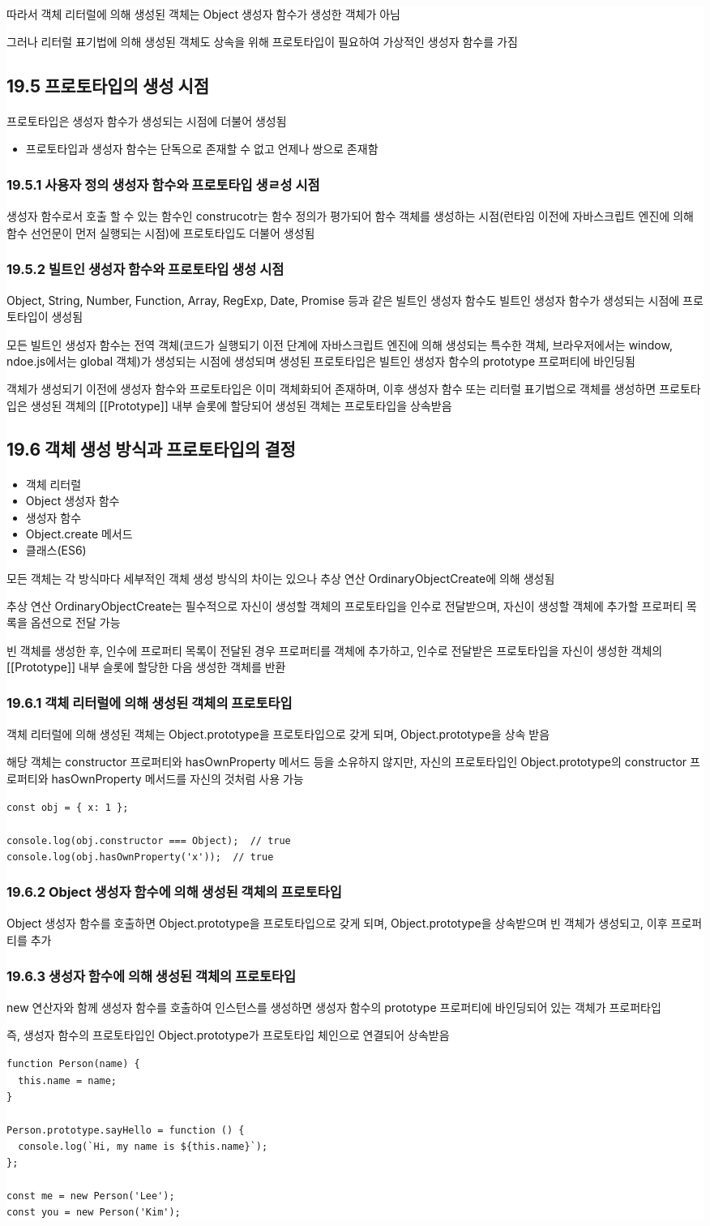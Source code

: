 따라서 객체 리터럴에 의해 생성된 객체는 Object 생성자 함수가 생성한 객체가 아님

그러나 리터럴 표기법에 의해 생성된 객체도 상속을 위해 프로토타입이 필요하여 가상적인 생성자 함수를 가짐
## 19.5 프로토타입의 생성 시점
프로토타입은 생성자 함수가 생성되는 시점에 더불어 생성됨

* 프로토타입과 생성자 함수는 단독으로 존재할 수 없고 언제나 쌍으로 존재함
### 19.5.1 사용자 정의 생성자 함수와 프로토타입 생ㄹ성 시점
생성자 함수로서 호출 할 수 있는 함수인 construcotr는 함수 정의가 평가되어 함수 객체를 생성하는 시점(런타임 이전에 자바스크립트 엔진에 의해 함수 선언문이 먼저 실행되는 시점)에 프로토타입도 더불어 생성됨
### 19.5.2 빌트인 생성자 함수와 프로토타입 생성 시점
Object, String, Number, Function, Array, RegExp, Date, Promise 등과 같은 빌트인 생성자 함수도 빌트인 생성자 함수가 생성되는 시점에 프로토타입이 생성됨

모든 빌트인 생성자 함수는 전역 객체(코드가 실행되기 이전 단계에 자바스크립트 엔진에 의해 생성되는 특수한 객체, 브라우저에서는 window, ndoe.js에서는 global 객체)가 생성되는 시점에 생성되며 생성된 프로토타입은 빌트인 생성자 함수의 prototype 프로퍼티에 바인딩됨

객체가 생성되기 이전에 생성자 함수와 프로토타입은 이미 객체화되어 존재하며, 이후 생성자 함수 또는 리터럴 표기법으로 객체를 생성하면 프로토타입은 생성된 객체의 [[Prototype]] 내부 슬롯에 할당되어 생성된 객체는 프로토타입을 상속받음 
## 19.6 객체 생성 방식과 프로토타입의 결정
- 객체 리터럴
- Object 생성자 함수
- 생성자 함수
- Object.create 메서드
- 클래스(ES6)

모든 객체는 각 방식마다 세부적인 객체 생성 방식의 차이는 있으나 추상 연산 OrdinaryObjectCreate에 의해 생성됨

추상 연산 OrdinaryObjectCreate는 필수적으로 자신이 생성할 객체의 프로토타입을 인수로 전달받으며, 자신이 생성할 객체에 추가할 프로퍼티 목록을 옵션으로 전달 가능

빈 객체를 생성한 후, 인수에 프로퍼티 목록이 전달된 경우 프로퍼티를 객체에 추가하고, 인수로 전달받은 프로토타입을 자신이 생성한 객체의 [[Prototype]] 내부 슬롯에 할당한 다음 생성한 객체를 반환
### 19.6.1 객체 리터럴에 의해 생성된 객체의 프로토타입
객체 리터럴에 의해 생성된 객체는 Object.prototype을 프로토타입으로 갖게 되며, Object.prototype을 상속 받음

해당 객체는 constructor 프로퍼티와 hasOwnProperty 메서드 등을 소유하지 않지만, 자신의 프로토타입인 Object.prototype의 constructor 프로퍼티와 hasOwnProperty 메서드를 자신의 것처럼 사용 가능
```
const obj = { x: 1 };

console.log(obj.constructor === Object);  // true
console.log(obj.hasOwnProperty('x'));  // true
```
### 19.6.2 Object 생성자 함수에 의해 생성된 객체의 프로토타입
Object 생성자 함수를 호출하면 Object.prototype을 프로토타입으로 갖게 되며, Object.prototype을 상속받으며 빈 객체가 생성되고, 이후 프로퍼티를 추가
### 19.6.3 생성자 함수에 의해 생성된 객체의 프로토타입
new 연산자와 함께 생성자 함수를 호출하여 인스턴스를 생성하면 생성자 함수의 prototype 프로퍼티에 바인딩되어 있는 객체가 프로퍼타입

즉, 생성자 함수의 프로토타입인 Object.prototype가 프로토타입 체인으로 연결되어 상속받음
```
function Person(name) {
  this.name = name;
}

Person.prototype.sayHello = function () {
  console.log(`Hi, my name is ${this.name}`);
};

const me = new Person('Lee');
const you = new Person('Kim');

```